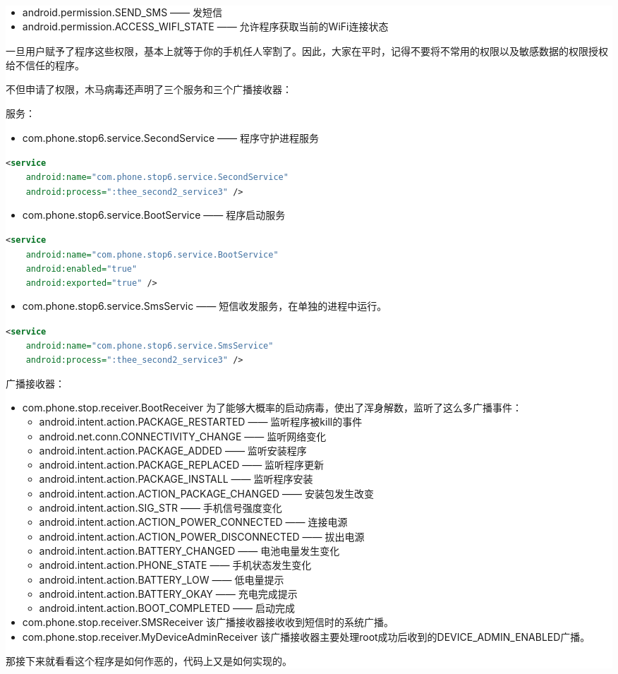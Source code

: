 - android.permission.SEND_SMS —— 发短信
- android.permission.ACCESS_WIFI_STATE —— 允许程序获取当前的WiFi连接状态

一旦用户赋予了程序这些权限，基本上就等于你的手机任人宰割了。因此，大家在平时，记得不要将不常用的权限以及敏感数据的权限授权给不信任的程序。

不但申请了权限，木马病毒还声明了三个服务和三个广播接收器：

服务：

- com.phone.stop6.service.SecondService —— 程序守护进程服务

```xml
<service
    android:name="com.phone.stop6.service.SecondService"
    android:process=":thee_second2_service3" />
```
- com.phone.stop6.service.BootService —— 程序启动服务

```xml
<service
    android:name="com.phone.stop6.service.BootService"
    android:enabled="true"
    android:exported="true" />
```
- com.phone.stop6.service.SmsServic —— 短信收发服务，在单独的进程中运行。

```xml
<service
    android:name="com.phone.stop6.service.SmsService"
    android:process=":thee_second2_service3" />
```

广播接收器：
- com.phone.stop.receiver.BootReceiver
为了能够大概率的启动病毒，使出了浑身解数，监听了这么多广播事件：
    * android.intent.action.PACKAGE_RESTARTED —— 监听程序被kill的事件
    * android.net.conn.CONNECTIVITY_CHANGE ——  监听网络变化
    * android.intent.action.PACKAGE_ADDED —— 监听安装程序
    * android.intent.action.PACKAGE_REPLACED —— 监听程序更新
    * android.intent.action.PACKAGE_INSTALL —— 监听程序安装
    * android.intent.action.ACTION_PACKAGE_CHANGED —— 安装包发生改变
    * android.intent.action.SIG_STR —— 手机信号强度变化
    * android.intent.action.ACTION_POWER_CONNECTED —— 连接电源
    * android.intent.action.ACTION_POWER_DISCONNECTED —— 拔出电源
    * android.intent.action.BATTERY_CHANGED —— 电池电量发生变化
    * android.intent.action.PHONE_STATE —— 手机状态发生变化
    * android.intent.action.BATTERY_LOW —— 低电量提示
    * android.intent.action.BATTERY_OKAY —— 充电完成提示
    * android.intent.action.BOOT_COMPLETED —— 启动完成
- com.phone.stop.receiver.SMSReceiver
该广播接收器接收收到短信时的系统广播。
- com.phone.stop.receiver.MyDeviceAdminReceiver
该广播接收器主要处理root成功后收到的DEVICE_ADMIN_ENABLED广播。



那接下来就看看这个程序是如何作恶的，代码上又是如何实现的。
